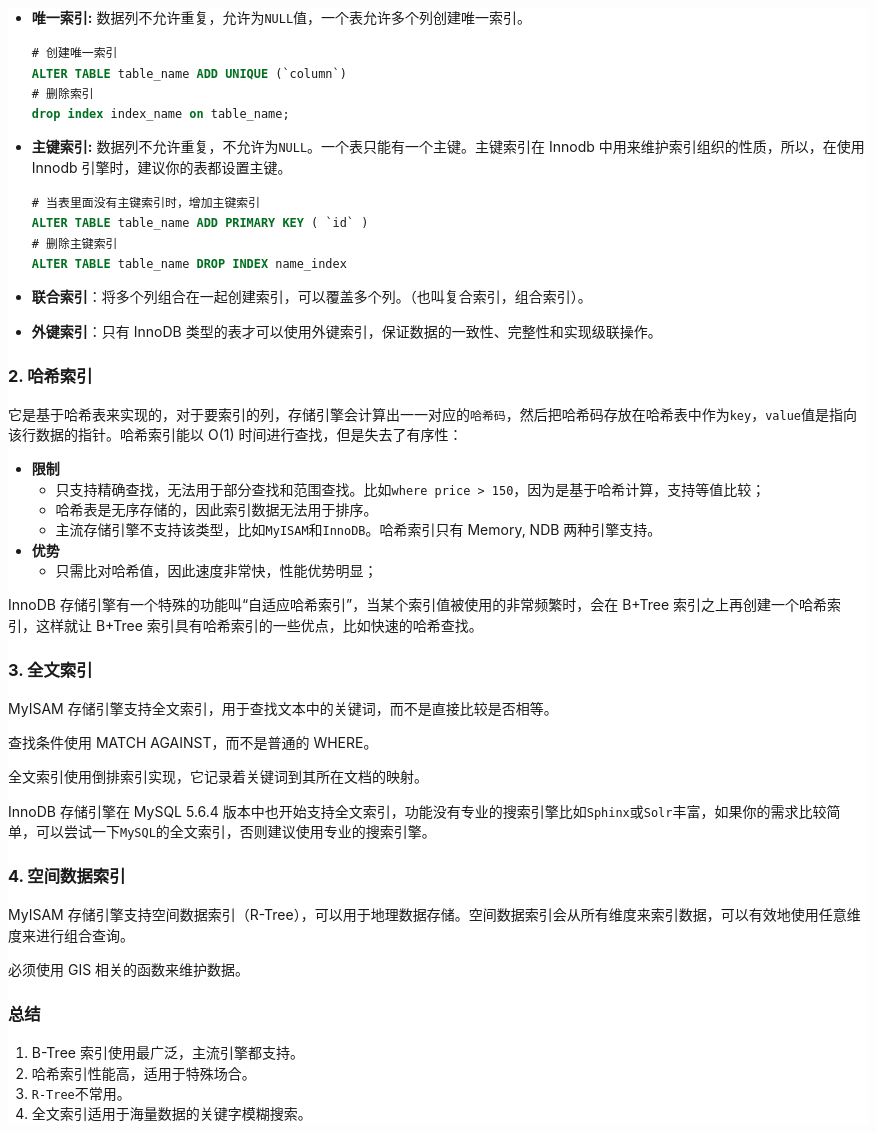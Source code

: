 - **唯一索引:** 数据列不允许重复，允许为`NULL`值，一个表允许多个列创建唯一索引。

  ```sql
  # 创建唯一索引
  ALTER TABLE table_name ADD UNIQUE (`column`)
  # 删除索引
  drop index index_name on table_name;
  ```

- **主键索引:** 数据列不允许重复，不允许为`NULL`。一个表只能有一个主键。主键索引在 Innodb 中用来维护索引组织的性质，所以，在使用 Innodb 引擎时，建议你的表都设置主键。

  ```sql
  # 当表里面没有主键索引时，增加主键索引
  ALTER TABLE table_name ADD PRIMARY KEY ( `id` )
  # 删除主键索引
  ALTER TABLE table_name DROP INDEX name_index
  ```

- **联合索引**：将多个列组合在一起创建索引，可以覆盖多个列。（也叫复合索引，组合索引）。

- **外键索引**：只有 InnoDB 类型的表才可以使用外键索引，保证数据的一致性、完整性和实现级联操作。

### 2. 哈希索引

它是基于哈希表来实现的，对于要索引的列，存储引擎会计算出一一对应的`哈希码`，然后把哈希码存放在哈希表中作为`key`，`value`值是指向该行数据的指针。哈希索引能以 O(1) 时间进行查找，但是失去了有序性：

- **限制**
  - 只支持精确查找，无法用于部分查找和范围查找。比如`where price > 150`，因为是基于哈希计算，支持等值比较；
  - 哈希表是无序存储的，因此索引数据无法用于排序。
  - 主流存储引擎不支持该类型，比如`MyISAM`和`InnoDB`。哈希索引只有 Memory, NDB 两种引擎支持。
- **优势**
  - 只需比对哈希值，因此速度非常快，性能优势明显；

InnoDB 存储引擎有一个特殊的功能叫“自适应哈希索引”，当某个索引值被使用的非常频繁时，会在 B+Tree 索引之上再创建一个哈希索引，这样就让 B+Tree 索引具有哈希索引的一些优点，比如快速的哈希查找。

### 3. 全文索引

MyISAM 存储引擎支持全文索引，用于查找文本中的关键词，而不是直接比较是否相等。

查找条件使用 MATCH AGAINST，而不是普通的 WHERE。

全文索引使用倒排索引实现，它记录着关键词到其所在文档的映射。

InnoDB 存储引擎在 MySQL 5.6.4 版本中也开始支持全文索引，功能没有专业的搜索引擎比如`Sphinx`或`Solr`丰富，如果你的需求比较简单，可以尝试一下`MySQL`的全文索引，否则建议使用专业的搜索引擎。

### 4. 空间数据索引

MyISAM 存储引擎支持空间数据索引（R-Tree），可以用于地理数据存储。空间数据索引会从所有维度来索引数据，可以有效地使用任意维度来进行组合查询。

必须使用 GIS 相关的函数来维护数据。

###  总结

1. B-Tree 索引使用最广泛，主流引擎都支持。
2.  哈希索引性能高，适用于特殊场合。
3. `R-Tree`不常用。
4. 全文索引适用于海量数据的关键字模糊搜索。
